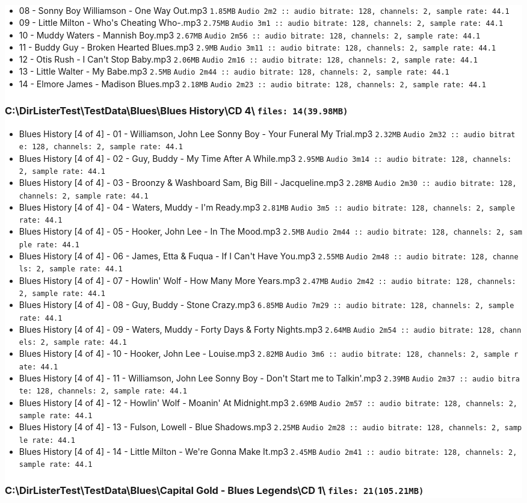 * 08 - Sonny Boy Williamson - One Way Out.mp3 `1.85MB` `Audio 2m2 :: audio bitrate: 128, channels: 2, sample rate: 44.1`
* 09 - Little Milton - Who's Cheating Who-.mp3 `2.75MB` `Audio 3m1 :: audio bitrate: 128, channels: 2, sample rate: 44.1`
* 10 - Muddy Waters - Mannish Boy.mp3 `2.67MB` `Audio 2m56 :: audio bitrate: 128, channels: 2, sample rate: 44.1`
* 11 - Buddy Guy - Broken Hearted Blues.mp3 `2.9MB` `Audio 3m11 :: audio bitrate: 128, channels: 2, sample rate: 44.1`
* 12 - Otis Rush - I Can't Stop Baby.mp3 `2.06MB` `Audio 2m16 :: audio bitrate: 128, channels: 2, sample rate: 44.1`
* 13 - Little Walter - My Babe.mp3 `2.5MB` `Audio 2m44 :: audio bitrate: 128, channels: 2, sample rate: 44.1`
* 14 - Elmore James - Madison Blues.mp3 `2.18MB` `Audio 2m23 :: audio bitrate: 128, channels: 2, sample rate: 44.1`


### C:\DirListerTest\TestData\Blues\Blues History\CD 4\ `files: 14(39.98MB)`

* Blues History [4 of 4] - 01 - Williamson, John Lee Sonny Boy - Your Funeral My Trial.mp3 `2.32MB` `Audio 2m32 :: audio bitrate: 128, channels: 2, sample rate: 44.1`
* Blues History [4 of 4] - 02 - Guy, Buddy - My Time After A While.mp3 `2.95MB` `Audio 3m14 :: audio bitrate: 128, channels: 2, sample rate: 44.1`
* Blues History [4 of 4] - 03 - Broonzy & Washboard Sam, Big Bill - Jacqueline.mp3 `2.28MB` `Audio 2m30 :: audio bitrate: 128, channels: 2, sample rate: 44.1`
* Blues History [4 of 4] - 04 - Waters, Muddy - I'm Ready.mp3 `2.81MB` `Audio 3m5 :: audio bitrate: 128, channels: 2, sample rate: 44.1`
* Blues History [4 of 4] - 05 - Hooker, John Lee - In The Mood.mp3 `2.5MB` `Audio 2m44 :: audio bitrate: 128, channels: 2, sample rate: 44.1`
* Blues History [4 of 4] - 06 - James, Etta & Fuqua - If I Can't Have You.mp3 `2.55MB` `Audio 2m48 :: audio bitrate: 128, channels: 2, sample rate: 44.1`
* Blues History [4 of 4] - 07 - Howlin' Wolf - How Many More Years.mp3 `2.47MB` `Audio 2m42 :: audio bitrate: 128, channels: 2, sample rate: 44.1`
* Blues History [4 of 4] - 08 - Guy, Buddy - Stone Crazy.mp3 `6.85MB` `Audio 7m29 :: audio bitrate: 128, channels: 2, sample rate: 44.1`
* Blues History [4 of 4] - 09 - Waters, Muddy - Forty Days & Forty Nights.mp3 `2.64MB` `Audio 2m54 :: audio bitrate: 128, channels: 2, sample rate: 44.1`
* Blues History [4 of 4] - 10 - Hooker, John Lee - Louise.mp3 `2.82MB` `Audio 3m6 :: audio bitrate: 128, channels: 2, sample rate: 44.1`
* Blues History [4 of 4] - 11 - Williamson, John Lee Sonny Boy - Don't Start me to Talkin'.mp3 `2.39MB` `Audio 2m37 :: audio bitrate: 128, channels: 2, sample rate: 44.1`
* Blues History [4 of 4] - 12 - Howlin' Wolf - Moanin' At Midnight.mp3 `2.69MB` `Audio 2m57 :: audio bitrate: 128, channels: 2, sample rate: 44.1`
* Blues History [4 of 4] - 13 - Fulson, Lowell - Blue Shadows.mp3 `2.25MB` `Audio 2m28 :: audio bitrate: 128, channels: 2, sample rate: 44.1`
* Blues History [4 of 4] - 14 - Little Milton - We're Gonna Make It.mp3 `2.45MB` `Audio 2m41 :: audio bitrate: 128, channels: 2, sample rate: 44.1`


### C:\DirListerTest\TestData\Blues\Capital Gold - Blues Legends\CD 1\ `files: 21(105.21MB)`
